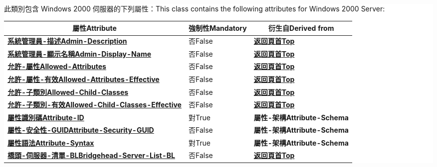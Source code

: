 <span data-ttu-id="520ad-153">此類別包含 Windows 2000 伺服器的下列屬性：</span><span class="sxs-lookup"><span data-stu-id="520ad-153">This class contains the following attributes for Windows 2000 Server:</span></span>



| <span data-ttu-id="520ad-154">屬性</span><span class="sxs-lookup"><span data-stu-id="520ad-154">Attribute</span></span>                                                                     | <span data-ttu-id="520ad-155">強制性</span><span class="sxs-lookup"><span data-stu-id="520ad-155">Mandatory</span></span> | <span data-ttu-id="520ad-156">衍生自</span><span class="sxs-lookup"><span data-stu-id="520ad-156">Derived from</span></span>                                         |
|-------------------------------------------------------------------------------|-----------|------------------------------------------------------|
| [<span data-ttu-id="520ad-157">**系統管理員-描述**</span><span class="sxs-lookup"><span data-stu-id="520ad-157">**Admin-Description**</span></span>](a-admindescription.md)                               | <span data-ttu-id="520ad-158">否</span><span class="sxs-lookup"><span data-stu-id="520ad-158">False</span></span>     | [<span data-ttu-id="520ad-159">**返回頁首**</span><span class="sxs-lookup"><span data-stu-id="520ad-159">**Top**</span></span>](c-top.md)<br/>                      |
| [<span data-ttu-id="520ad-160">**系統管理員-顯示名稱**</span><span class="sxs-lookup"><span data-stu-id="520ad-160">**Admin-Display-Name**</span></span>](a-admindisplayname.md)                              | <span data-ttu-id="520ad-161">否</span><span class="sxs-lookup"><span data-stu-id="520ad-161">False</span></span>     | [<span data-ttu-id="520ad-162">**返回頁首**</span><span class="sxs-lookup"><span data-stu-id="520ad-162">**Top**</span></span>](c-top.md)<br/>                      |
| [<span data-ttu-id="520ad-163">**允許-屬性**</span><span class="sxs-lookup"><span data-stu-id="520ad-163">**Allowed-Attributes**</span></span>](a-allowedattributes.md)                             | <span data-ttu-id="520ad-164">否</span><span class="sxs-lookup"><span data-stu-id="520ad-164">False</span></span>     | [<span data-ttu-id="520ad-165">**返回頁首**</span><span class="sxs-lookup"><span data-stu-id="520ad-165">**Top**</span></span>](c-top.md)<br/>                      |
| [<span data-ttu-id="520ad-166">**允許-屬性-有效**</span><span class="sxs-lookup"><span data-stu-id="520ad-166">**Allowed-Attributes-Effective**</span></span>](a-allowedattributeseffective.md)          | <span data-ttu-id="520ad-167">否</span><span class="sxs-lookup"><span data-stu-id="520ad-167">False</span></span>     | [<span data-ttu-id="520ad-168">**返回頁首**</span><span class="sxs-lookup"><span data-stu-id="520ad-168">**Top**</span></span>](c-top.md)<br/>                      |
| [<span data-ttu-id="520ad-169">**允許-子類別**</span><span class="sxs-lookup"><span data-stu-id="520ad-169">**Allowed-Child-Classes**</span></span>](a-allowedchildclasses.md)                        | <span data-ttu-id="520ad-170">否</span><span class="sxs-lookup"><span data-stu-id="520ad-170">False</span></span>     | [<span data-ttu-id="520ad-171">**返回頁首**</span><span class="sxs-lookup"><span data-stu-id="520ad-171">**Top**</span></span>](c-top.md)<br/>                      |
| [<span data-ttu-id="520ad-172">**允許-子類別-有效**</span><span class="sxs-lookup"><span data-stu-id="520ad-172">**Allowed-Child-Classes-Effective**</span></span>](a-allowedchildclasseseffective.md)     | <span data-ttu-id="520ad-173">否</span><span class="sxs-lookup"><span data-stu-id="520ad-173">False</span></span>     | [<span data-ttu-id="520ad-174">**返回頁首**</span><span class="sxs-lookup"><span data-stu-id="520ad-174">**Top**</span></span>](c-top.md)<br/>                      |
| [<span data-ttu-id="520ad-175">**屬性識別碼**</span><span class="sxs-lookup"><span data-stu-id="520ad-175">**Attribute-ID**</span></span>](a-attributeid.md)                                         | <span data-ttu-id="520ad-176">對</span><span class="sxs-lookup"><span data-stu-id="520ad-176">True</span></span>      | <span data-ttu-id="520ad-177">**屬性-架構**</span><span class="sxs-lookup"><span data-stu-id="520ad-177">**Attribute-Schema**</span></span>                                 |
| [<span data-ttu-id="520ad-178">**屬性-安全性-GUID**</span><span class="sxs-lookup"><span data-stu-id="520ad-178">**Attribute-Security-GUID**</span></span>](a-attributesecurityguid.md)                    | <span data-ttu-id="520ad-179">否</span><span class="sxs-lookup"><span data-stu-id="520ad-179">False</span></span>     | <span data-ttu-id="520ad-180">**屬性-架構**</span><span class="sxs-lookup"><span data-stu-id="520ad-180">**Attribute-Schema**</span></span>                                 |
| [<span data-ttu-id="520ad-181">**屬性語法**</span><span class="sxs-lookup"><span data-stu-id="520ad-181">**Attribute-Syntax**</span></span>](a-attributesyntax.md)                                 | <span data-ttu-id="520ad-182">對</span><span class="sxs-lookup"><span data-stu-id="520ad-182">True</span></span>      | <span data-ttu-id="520ad-183">**屬性-架構**</span><span class="sxs-lookup"><span data-stu-id="520ad-183">**Attribute-Schema**</span></span>                                 |
| [<span data-ttu-id="520ad-184">**橋頭-伺服器-清單-BL**</span><span class="sxs-lookup"><span data-stu-id="520ad-184">**Bridgehead-Server-List-BL**</span></span>](a-bridgeheadserverlistbl.md)                 | <span data-ttu-id="520ad-185">否</span><span class="sxs-lookup"><span data-stu-id="520ad-185">False</span></span>     | [<span data-ttu-id="520ad-186">**返回頁首**</span><span class="sxs-lookup"><span data-stu-id="520ad-186">**Top**</span></span>](c-top.md)<br/>                      |